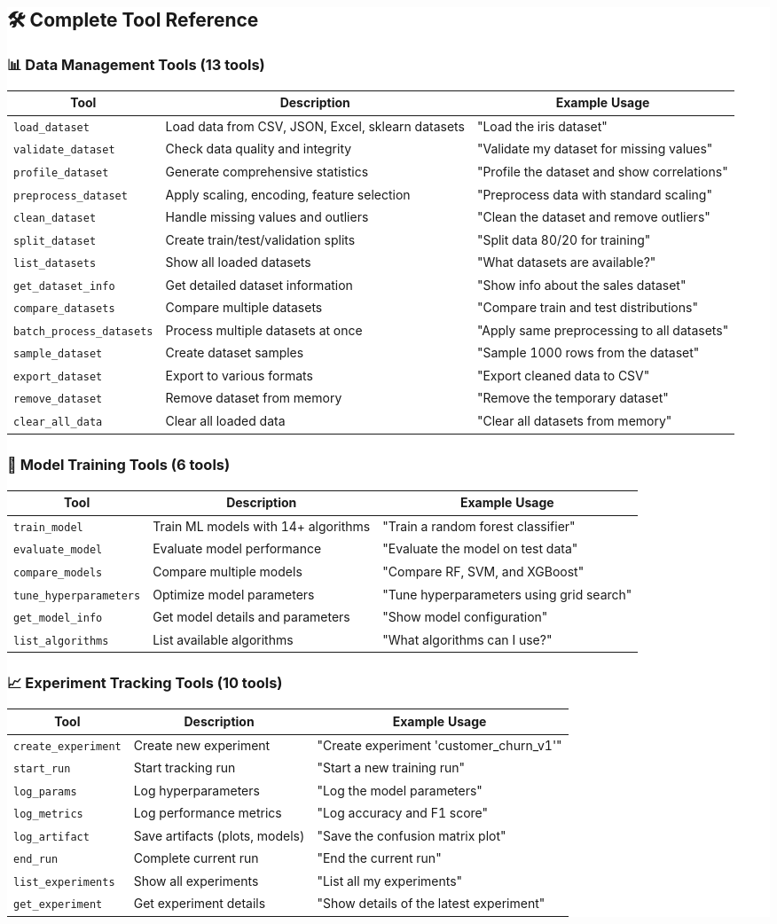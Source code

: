 ## 🛠️ **Complete Tool Reference**

### 📊 **Data Management Tools (13 tools)**

| Tool | Description | Example Usage |
|------|-------------|---------------|
| `load_dataset` | Load data from CSV, JSON, Excel, sklearn datasets | "Load the iris dataset" |
| `validate_dataset` | Check data quality and integrity | "Validate my dataset for missing values" |
| `profile_dataset` | Generate comprehensive statistics | "Profile the dataset and show correlations" |
| `preprocess_dataset` | Apply scaling, encoding, feature selection | "Preprocess data with standard scaling" |
| `clean_dataset` | Handle missing values and outliers | "Clean the dataset and remove outliers" |
| `split_dataset` | Create train/test/validation splits | "Split data 80/20 for training" |
| `list_datasets` | Show all loaded datasets | "What datasets are available?" |
| `get_dataset_info` | Get detailed dataset information | "Show info about the sales dataset" |
| `compare_datasets` | Compare multiple datasets | "Compare train and test distributions" |
| `batch_process_datasets` | Process multiple datasets at once | "Apply same preprocessing to all datasets" |
| `sample_dataset` | Create dataset samples | "Sample 1000 rows from the dataset" |
| `export_dataset` | Export to various formats | "Export cleaned data to CSV" |
| `remove_dataset` | Remove dataset from memory | "Remove the temporary dataset" |
| `clear_all_data` | Clear all loaded data | "Clear all datasets from memory" |

### 🤖 **Model Training Tools (6 tools)**

| Tool | Description | Example Usage |
|------|-------------|---------------|
| `train_model` | Train ML models with 14+ algorithms | "Train a random forest classifier" |
| `evaluate_model` | Evaluate model performance | "Evaluate the model on test data" |
| `compare_models` | Compare multiple models | "Compare RF, SVM, and XGBoost" |
| `tune_hyperparameters` | Optimize model parameters | "Tune hyperparameters using grid search" |
| `get_model_info` | Get model details and parameters | "Show model configuration" |
| `list_algorithms` | List available algorithms | "What algorithms can I use?" |

### 📈 **Experiment Tracking Tools (10 tools)**

| Tool | Description | Example Usage |
|------|-------------|---------------|
| `create_experiment` | Create new experiment | "Create experiment 'customer_churn_v1'" |
| `start_run` | Start tracking run | "Start a new training run" |
| `log_params` | Log hyperparameters | "Log the model parameters" |
| `log_metrics` | Log performance metrics | "Log accuracy and F1 score" |
| `log_artifact` | Save artifacts (plots, models) | "Save the confusion matrix plot" |
| `end_run` | Complete current run | "End the current run" |
| `list_experiments` | Show all experiments | "List all my experiments" |
| `get_experiment` | Get experiment details | "Show details of the latest experiment" |